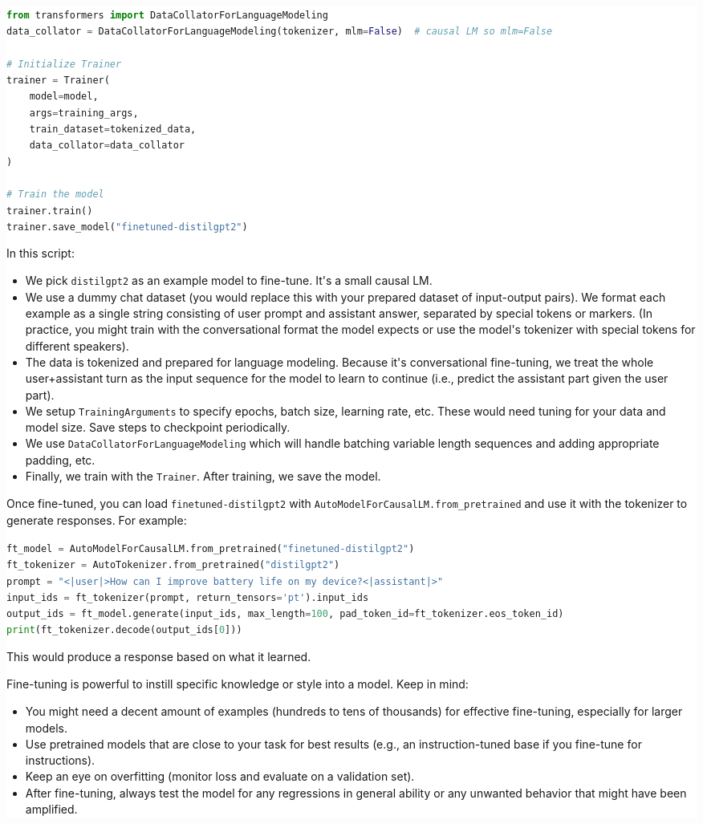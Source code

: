 ```python
from transformers import DataCollatorForLanguageModeling
data_collator = DataCollatorForLanguageModeling(tokenizer, mlm=False)  # causal LM so mlm=False

# Initialize Trainer
trainer = Trainer(
    model=model,
    args=training_args,
    train_dataset=tokenized_data,
    data_collator=data_collator
)

# Train the model
trainer.train()
trainer.save_model("finetuned-distilgpt2")
```

In this script:

- We pick `distilgpt2` as an example model to fine-tune. It's a small causal LM.
- We use a dummy chat dataset (you would replace this with your prepared dataset of input-output pairs). We format each example as a single string consisting of user prompt and assistant answer, separated by special tokens or markers. (In practice, you might train with the conversational format the model expects or use the model's tokenizer with special tokens for different speakers).
- The data is tokenized and prepared for language modeling. Because it's conversational fine-tuning, we treat the whole user+assistant turn as the input sequence for the model to learn to continue (i.e., predict the assistant part given the user part).
- We setup `TrainingArguments` to specify epochs, batch size, learning rate, etc. These would need tuning for your data and model size. Save steps to checkpoint periodically.
- We use `DataCollatorForLanguageModeling` which will handle batching variable length sequences and adding appropriate padding, etc.
- Finally, we train with the `Trainer`. After training, we save the model.

Once fine-tuned, you can load `finetuned-distilgpt2` with `AutoModelForCausalLM.from_pretrained` and use it with the tokenizer to generate responses. For example:

```python
ft_model = AutoModelForCausalLM.from_pretrained("finetuned-distilgpt2")
ft_tokenizer = AutoTokenizer.from_pretrained("distilgpt2")
prompt = "<|user|>How can I improve battery life on my device?<|assistant|>"
input_ids = ft_tokenizer(prompt, return_tensors='pt').input_ids
output_ids = ft_model.generate(input_ids, max_length=100, pad_token_id=ft_tokenizer.eos_token_id)
print(ft_tokenizer.decode(output_ids[0]))
```

This would produce a response based on what it learned.

Fine-tuning is powerful to instill specific knowledge or style into a model. Keep in mind:

- You might need a decent amount of examples (hundreds to tens of thousands) for effective fine-tuning, especially for larger models.
- Use pretrained models that are close to your task for best results (e.g., an instruction-tuned base if you fine-tune for instructions).
- Keep an eye on overfitting (monitor loss and evaluate on a validation set).
- After fine-tuning, always test the model for any regressions in general ability or any unwanted behavior that might have been amplified.
